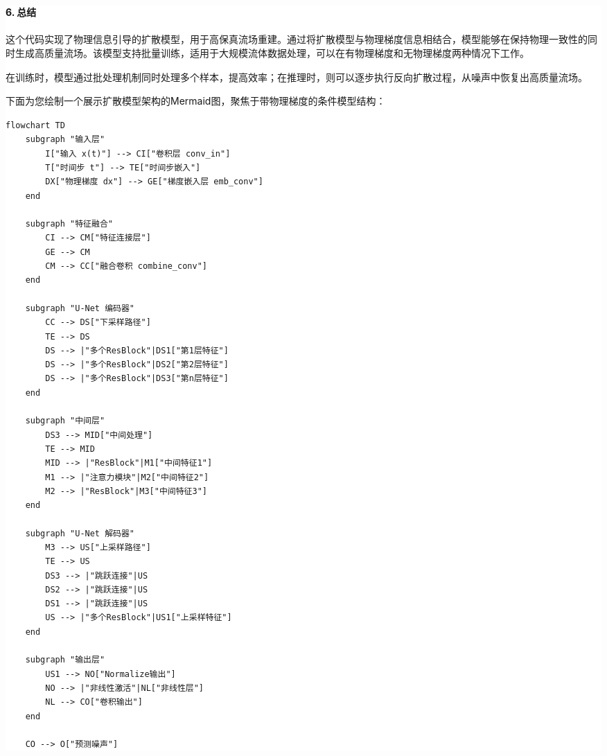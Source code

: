 #### 6. 总结

这个代码实现了物理信息引导的扩散模型，用于高保真流场重建。通过将扩散模型与物理梯度信息相结合，模型能够在保持物理一致性的同时生成高质量流场。该模型支持批量训练，适用于大规模流体数据处理，可以在有物理梯度和无物理梯度两种情况下工作。

在训练时，模型通过批处理机制同时处理多个样本，提高效率；在推理时，则可以逐步执行反向扩散过程，从噪声中恢复出高质量流场。

下面为您绘制一个展示扩散模型架构的Mermaid图，聚焦于带物理梯度的条件模型结构：

```mermaid
flowchart TD
    subgraph "输入层"
        I["输入 x(t)"] --> CI["卷积层 conv_in"]
        T["时间步 t"] --> TE["时间步嵌入"]
        DX["物理梯度 dx"] --> GE["梯度嵌入层 emb_conv"]
    end
    
    subgraph "特征融合"
        CI --> CM["特征连接层"]
        GE --> CM
        CM --> CC["融合卷积 combine_conv"]
    end
    
    subgraph "U-Net 编码器"
        CC --> DS["下采样路径"]
        TE --> DS
        DS --> |"多个ResBlock"|DS1["第1层特征"]
        DS --> |"多个ResBlock"|DS2["第2层特征"]
        DS --> |"多个ResBlock"|DS3["第n层特征"]
    end
    
    subgraph "中间层"
        DS3 --> MID["中间处理"]
        TE --> MID
        MID --> |"ResBlock"|M1["中间特征1"]
        M1 --> |"注意力模块"|M2["中间特征2"]
        M2 --> |"ResBlock"|M3["中间特征3"]
    end
    
    subgraph "U-Net 解码器"
        M3 --> US["上采样路径"]
        TE --> US
        DS3 --> |"跳跃连接"|US
        DS2 --> |"跳跃连接"|US
        DS1 --> |"跳跃连接"|US
        US --> |"多个ResBlock"|US1["上采样特征"]
    end
    
    subgraph "输出层"
        US1 --> NO["Normalize输出"]
        NO --> |"非线性激活"|NL["非线性层"]
        NL --> CO["卷积输出"]
    end
    
    CO --> O["预测噪声"]
```
